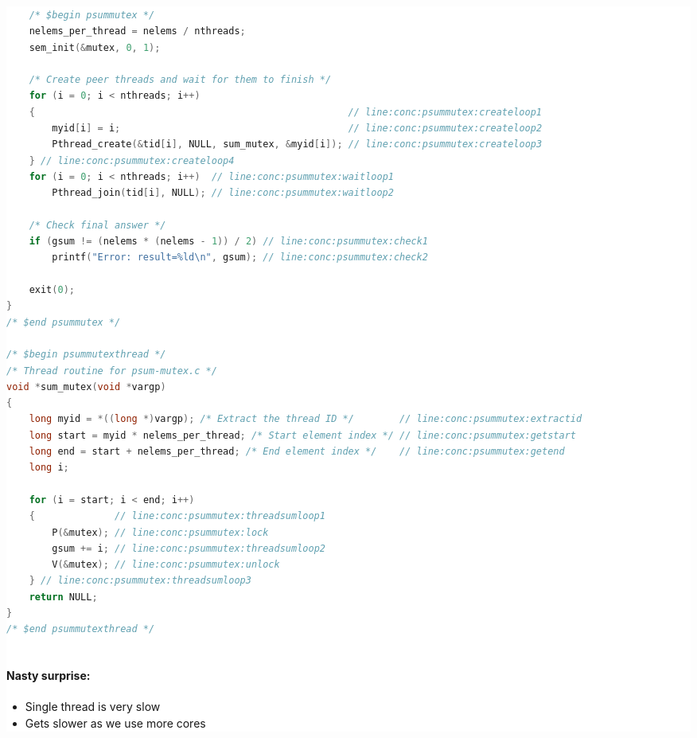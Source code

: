 ```C
    /* $begin psummutex */
    nelems_per_thread = nelems / nthreads;
    sem_init(&mutex, 0, 1);

    /* Create peer threads and wait for them to finish */
    for (i = 0; i < nthreads; i++)
    {                                                       // line:conc:psummutex:createloop1
        myid[i] = i;                                        // line:conc:psummutex:createloop2
        Pthread_create(&tid[i], NULL, sum_mutex, &myid[i]); // line:conc:psummutex:createloop3
    } // line:conc:psummutex:createloop4
    for (i = 0; i < nthreads; i++)  // line:conc:psummutex:waitloop1
        Pthread_join(tid[i], NULL); // line:conc:psummutex:waitloop2

    /* Check final answer */
    if (gsum != (nelems * (nelems - 1)) / 2) // line:conc:psummutex:check1
        printf("Error: result=%ld\n", gsum); // line:conc:psummutex:check2

    exit(0);
}
/* $end psummutex */

/* $begin psummutexthread */
/* Thread routine for psum-mutex.c */
void *sum_mutex(void *vargp)
{
    long myid = *((long *)vargp); /* Extract the thread ID */        // line:conc:psummutex:extractid
    long start = myid * nelems_per_thread; /* Start element index */ // line:conc:psummutex:getstart
    long end = start + nelems_per_thread; /* End element index */    // line:conc:psummutex:getend
    long i;

    for (i = start; i < end; i++)
    {              // line:conc:psummutex:threadsumloop1
        P(&mutex); // line:conc:psummutex:lock
        gsum += i; // line:conc:psummutex:threadsumloop2
        V(&mutex); // line:conc:psummutex:unlock
    } // line:conc:psummutex:threadsumloop3
    return NULL;
}
/* $end psummutexthread */



```

#### Nasty surprise:

- Single thread is very slow
- Gets slower as we use more cores
